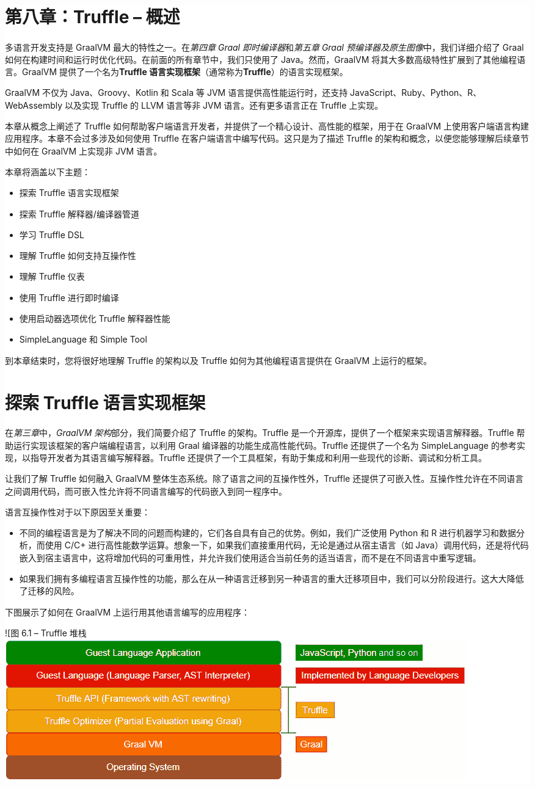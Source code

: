 # 第八章：Truffle – 概述

多语言开发支持是 GraalVM 最大的特性之一。在*第四章* *Graal 即时编译器*和*第五章* *Graal 预编译器及原生图像*中，我们详细介绍了 Graal 如何在构建时间和运行时优化代码。在前面的所有章节中，我们只使用了 Java。然而，GraalVM 将其大多数高级特性扩展到了其他编程语言。GraalVM 提供了一个名为**Truffle 语言实现框架**（通常称为**Truffle**）的语言实现框架。

GraalVM 不仅为 Java、Groovy、Kotlin 和 Scala 等 JVM 语言提供高性能运行时，还支持 JavaScript、Ruby、Python、R、WebAssembly 以及实现 Truffle 的 LLVM 语言等非 JVM 语言。还有更多语言正在 Truffle 上实现。

本章从概念上阐述了 Truffle 如何帮助客户端语言开发者，并提供了一个精心设计、高性能的框架，用于在 GraalVM 上使用客户端语言构建应用程序。本章不会过多涉及如何使用 Truffle 在客户端语言中编写代码。这只是为了描述 Truffle 的架构和概念，以便您能够理解后续章节中如何在 GraalVM 上实现非 JVM 语言。

本章将涵盖以下主题：

+   探索 Truffle 语言实现框架

+   探索 Truffle 解释器/编译器管道

+   学习 Truffle DSL

+   理解 Truffle 如何支持互操作性

+   理解 Truffle 仪表

+   使用 Truffle 进行即时编译

+   使用启动器选项优化 Truffle 解释器性能

+   SimpleLanguage 和 Simple Tool

到本章结束时，您将很好地理解 Truffle 的架构以及 Truffle 如何为其他编程语言提供在 GraalVM 上运行的框架。

# 探索 Truffle 语言实现框架

在*第三章*中，*GraalVM 架构*部分，我们简要介绍了 Truffle 的架构。Truffle 是一个开源库，提供了一个框架来实现语言解释器。Truffle 帮助运行实现该框架的客户端编程语言，以利用 Graal 编译器的功能生成高性能代码。Truffle 还提供了一个名为 SimpleLanguage 的参考实现，以指导开发者为其语言编写解释器。Truffle 还提供了一个工具框架，有助于集成和利用一些现代的诊断、调试和分析工具。

让我们了解 Truffle 如何融入 GraalVM 整体生态系统。除了语言之间的互操作性外，Truffle 还提供了可嵌入性。互操作性允许在不同语言之间调用代码，而可嵌入性允许将不同语言编写的代码嵌入到同一程序中。

语言互操作性对于以下原因至关重要：

+   不同的编程语言是为了解决不同的问题而构建的，它们各自具有自己的优势。例如，我们广泛使用 Python 和 R 进行机器学习和数据分析，而使用 C/C+ 进行高性能数学运算。想象一下，如果我们直接重用代码，无论是通过从宿主语言（如 Java）调用代码，还是将代码嵌入到宿主语言中，这将增加代码的可重用性，并允许我们使用适合当前任务的适当语言，而不是在不同语言中重写逻辑。

+   如果我们拥有多编程语言互操作性的功能，那么在从一种语言迁移到另一种语言的重大迁移项目中，我们可以分阶段进行。这大大降低了迁移的风险。

下图展示了如何在 GraalVM 上运行用其他语言编写的应用程序：

![图 6.1 – Truffle 堆栈![图片](img/B16878_Figure_6.1.jpg)
